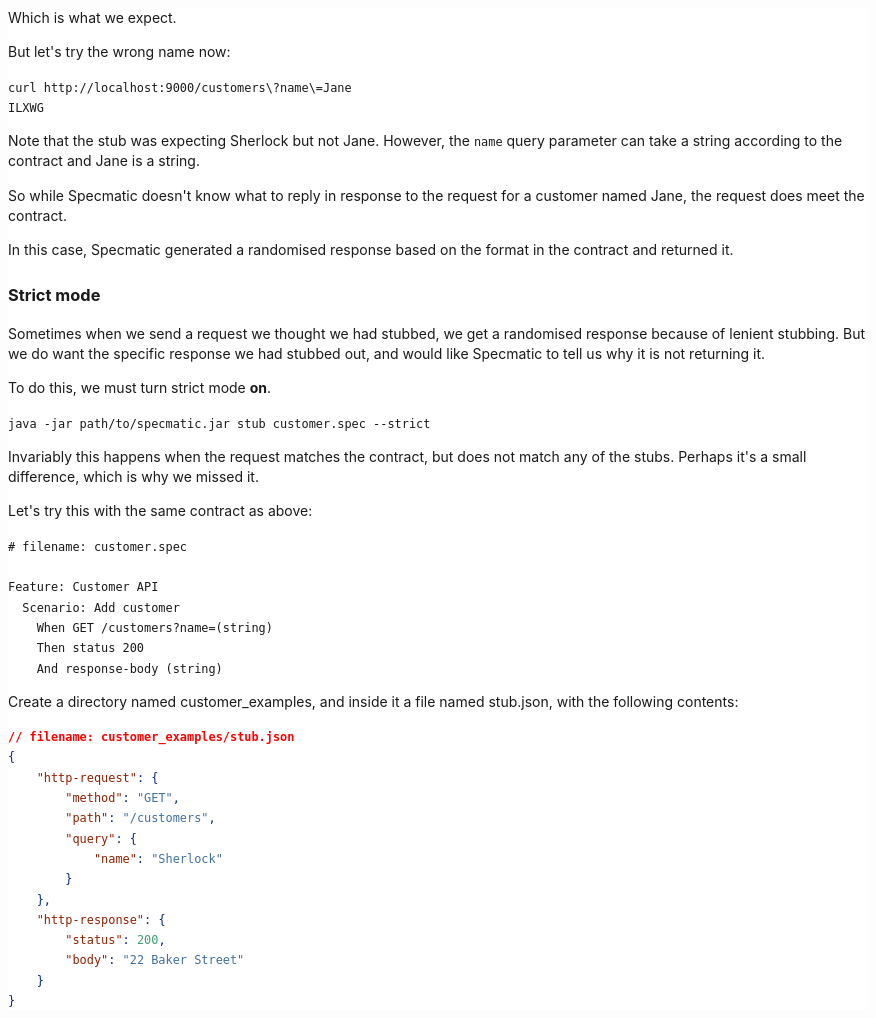Which is what we expect.

But let's try the wrong name now:

```
curl http://localhost:9000/customers\?name\=Jane
ILXWG
```

Note that the stub was expecting Sherlock but not Jane. However, the `name` query parameter can take a string according to the contract and Jane is a string.

So while Specmatic doesn't know what to reply in response to the request for a customer named Jane, the request does meet the contract.

In this case, Specmatic generated a randomised response based on the format in the contract and returned it.

### Strict mode

Sometimes when we send a request we thought we had stubbed, we get a randomised response because of lenient stubbing. But we do want the specific response we had stubbed out, and would like Specmatic to tell us why it is not returning it.

To do this, we must turn strict mode **on**.

```
java -jar path/to/specmatic.jar stub customer.spec --strict
```

Invariably this happens when the request matches the contract, but does not match any of the stubs. Perhaps it's a small difference, which is why we missed it.

Let's try this with the same contract as above:

```gherkin
# filename: customer.spec

Feature: Customer API
  Scenario: Add customer
    When GET /customers?name=(string)
    Then status 200
    And response-body (string)
```

Create a directory named customer_examples, and inside it a file named stub.json, with the following contents:

```json
// filename: customer_examples/stub.json
{
    "http-request": {
        "method": "GET",
        "path": "/customers",
        "query": {
            "name": "Sherlock"
        }
    },
    "http-response": {
        "status": 200,
        "body": "22 Baker Street"
    }
}
```
